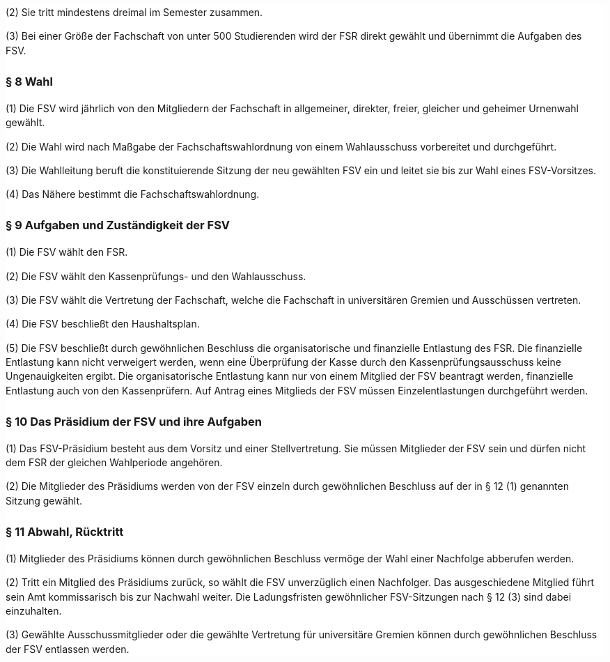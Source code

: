 (2) Sie tritt mindestens dreimal im Semester zusammen.

(3) Bei einer Größe der Fachschaft von unter 500 Studierenden wird der FSR direkt gewählt
und übernimmt die Aufgaben des FSV.

### § 8 Wahl

(1) Die FSV wird jährlich von den Mitgliedern der Fachschaft in allgemeiner, direkter, freier,
gleicher und geheimer Urnenwahl gewählt.

(2) Die Wahl wird nach Maßgabe der Fachschaftswahlordnung von einem Wahlausschuss
vorbereitet und durchgeführt.

(3) Die Wahlleitung beruft die konstituierende Sitzung der neu gewählten FSV ein und leitet
sie bis zur Wahl eines FSV-Vorsitzes.

(4) Das Nähere bestimmt die Fachschaftswahlordnung.

### § 9 Aufgaben und Zuständigkeit der FSV

(1) Die FSV wählt den FSR.

(2) Die FSV wählt den Kassenprüfungs- und den Wahlausschuss.

(3) Die FSV wählt die Vertretung der Fachschaft, welche die Fachschaft in universitären
Gremien und Ausschüssen vertreten.

(4) Die FSV beschließt den Haushaltsplan.

(5) Die FSV beschließt durch gewöhnlichen Beschluss die organisatorische und finanzielle
Entlastung des FSR. Die finanzielle Entlastung kann nicht verweigert werden, wenn eine
Überprüfung der Kasse durch den Kassenprüfungsausschuss keine Ungenauigkeiten
ergibt. Die organisatorische Entlastung kann nur von einem Mitglied der FSV beantragt
werden, finanzielle Entlastung auch von den Kassenprüfern. Auf Antrag eines Mitglieds
der FSV müssen Einzelentlastungen durchgeführt werden.

### § 10 Das Präsidium der FSV und ihre Aufgaben

(1) Das FSV-Präsidium besteht aus dem Vorsitz und einer Stellvertretung. Sie müssen
Mitglieder der FSV sein und dürfen nicht dem FSR der gleichen Wahlperiode angehören.

(2) Die Mitglieder des Präsidiums werden von der FSV einzeln durch gewöhnlichen
Beschluss auf der in § 12 (1) genannten Sitzung gewählt.

### § 11 Abwahl, Rücktritt

(1) Mitglieder des Präsidiums können durch gewöhnlichen Beschluss vermöge der Wahl
einer Nachfolge abberufen werden.

(2) Tritt ein Mitglied des Präsidiums zurück, so wählt die FSV unverzüglich einen
Nachfolger. Das ausgeschiedene Mitglied führt sein Amt kommissarisch bis zur Nachwahl
weiter. Die Ladungsfristen gewöhnlicher FSV-Sitzungen nach § 12 (3) sind dabei
einzuhalten.

(3) Gewählte Ausschussmitglieder oder die gewählte Vertretung für universitäre Gremien
können durch gewöhnlichen Beschluss der FSV entlassen werden.
